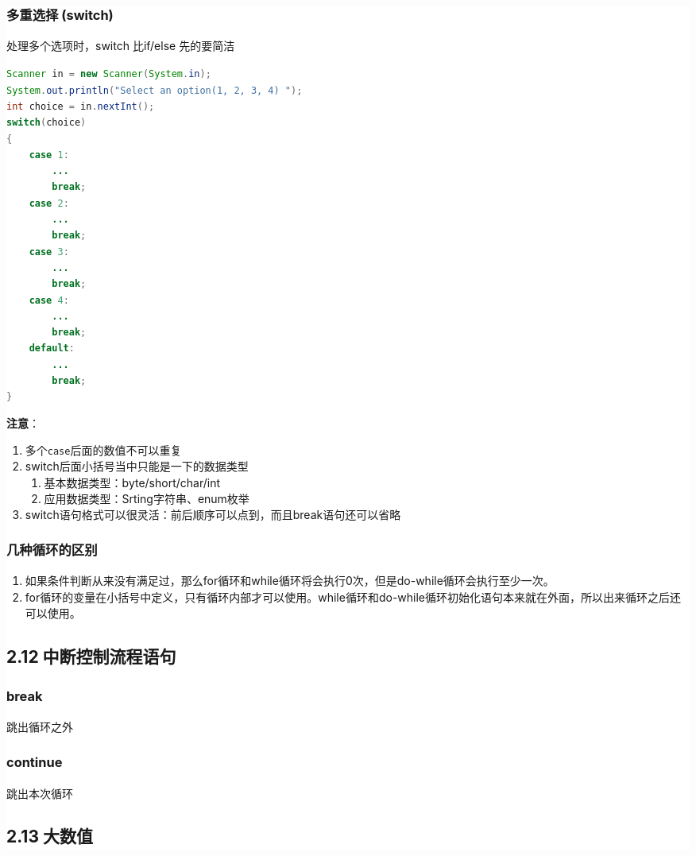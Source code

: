 ### 多重选择 (switch)

处理多个选项时，switch 比if/else 先的要简洁

```java
Scanner in = new Scanner(System.in);
System.out.println("Select an option(1, 2, 3, 4) ");
int choice = in.nextInt();
switch(choice)
{
    case 1:
        ...
        break;
    case 2:
        ...
        break;
    case 3:
        ...
        break;
    case 4:
        ...
        break;
    default:
        ...
        break;
}
```

**注意**： 

1. 多个`case`后面的数值不可以重复
2. switch后面小括号当中只能是一下的数据类型
   1. 基本数据类型：byte/short/char/int
   2. 应用数据类型：Srting字符串、enum枚举
3. switch语句格式可以很灵活：前后顺序可以点到，而且break语句还可以省略

###  几种循环的区别

1. 如果条件判断从来没有满足过，那么for循环和while循环将会执行0次，但是do-while循环会执行至少一次。
2. for循环的变量在小括号中定义，只有循环内部才可以使用。while循环和do-while循环初始化语句本来就在外面，所以出来循环之后还可以使用。

## 2.12 中断控制流程语句

### break

跳出循环之外

### continue

跳出本次循环

## 2.13 大数值
